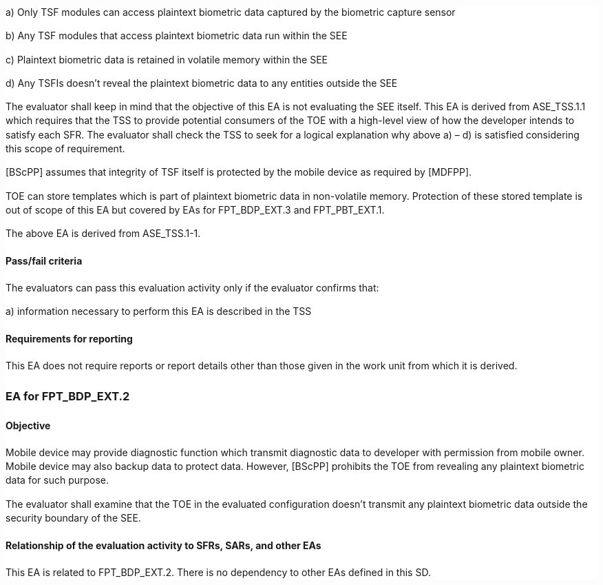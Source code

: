 a)  Only TSF modules can access plaintext biometric data captured by the
    biometric capture sensor

b)  Any TSF modules that access plaintext biometric data run within the
    SEE

c)  Plaintext biometric data is retained in volatile memory within the
    SEE

d)  Any TSFIs doesn’t reveal the plaintext biometric data to any
    entities outside the SEE

The evaluator shall keep in mind that the objective of this EA is not
evaluating the SEE itself. This EA is derived from ASE\_TSS.1.1 which
requires that the TSS to provide potential consumers of the TOE with a
high-level view of how the developer intends to satisfy each SFR. The
evaluator shall check the TSS to seek for a logical explanation why
above a) – d) is satisfied considering this scope of requirement.

\[BScPP\] assumes that integrity of TSF itself is protected by the
mobile device as required by \[MDFPP\].

TOE can store templates which is part of plaintext biometric data in
non-volatile memory. Protection of these stored template is out of scope
of this EA but covered by EAs for FPT\_BDP\_EXT.3 and FPT\_PBT\_EXT.1.

The above EA is derived from ASE\_TSS.1-1.

#### Pass/fail criteria

The evaluators can pass this evaluation activity only if the evaluator
confirms that:

a)  information necessary to perform this EA is described in the TSS

#### Requirements for reporting

This EA does not require reports or report details other than those
given in the work unit from which it is derived.

### EA for FPT\_BDP\_EXT.2

#### Objective

Mobile device may provide diagnostic function which transmit diagnostic
data to developer with permission from mobile owner. Mobile device may
also backup data to protect data. However, \[BScPP\] prohibits the TOE
from revealing any plaintext biometric data for such purpose.

The evaluator shall examine that the TOE in the evaluated configuration
doesn’t transmit any plaintext biometric data outside the security
boundary of the SEE.

#### Relationship of the evaluation activity to SFRs, SARs, and other EAs

This EA is related to FPT\_BDP\_EXT.2. There is no dependency to other
EAs defined in this SD.

